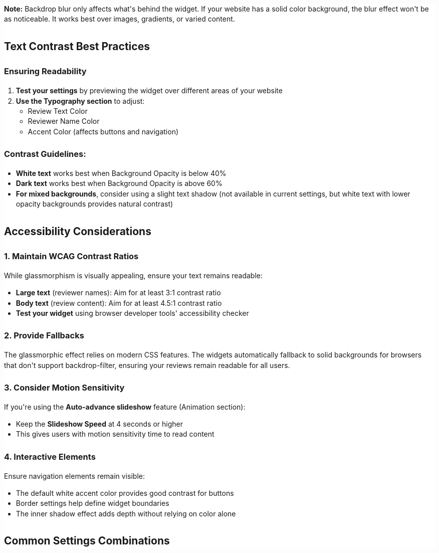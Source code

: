 **Note:** Backdrop blur only affects what's behind the widget. If your website has a solid color background, the blur effect won't be as noticeable. It works best over images, gradients, or varied content.

## Text Contrast Best Practices

### Ensuring Readability

1. **Test your settings** by previewing the widget over different areas of your website
2. **Use the Typography section** to adjust:
   - Review Text Color
   - Reviewer Name Color
   - Accent Color (affects buttons and navigation)

### Contrast Guidelines:
- **White text** works best when Background Opacity is below 40%
- **Dark text** works best when Background Opacity is above 60%
- **For mixed backgrounds**, consider using a slight text shadow (not available in current settings, but white text with lower opacity backgrounds provides natural contrast)

## Accessibility Considerations

### 1. Maintain WCAG Contrast Ratios

While glassmorphism is visually appealing, ensure your text remains readable:

- **Large text** (reviewer names): Aim for at least 3:1 contrast ratio
- **Body text** (review content): Aim for at least 4.5:1 contrast ratio
- **Test your widget** using browser developer tools' accessibility checker

### 2. Provide Fallbacks

The glassmorphic effect relies on modern CSS features. The widgets automatically fallback to solid backgrounds for browsers that don't support backdrop-filter, ensuring your reviews remain readable for all users.

### 3. Consider Motion Sensitivity

If you're using the **Auto-advance slideshow** feature (Animation section):
- Keep the **Slideshow Speed** at 4 seconds or higher
- This gives users with motion sensitivity time to read content

### 4. Interactive Elements

Ensure navigation elements remain visible:
- The default white accent color provides good contrast for buttons
- Border settings help define widget boundaries
- The inner shadow effect adds depth without relying on color alone

## Common Settings Combinations
